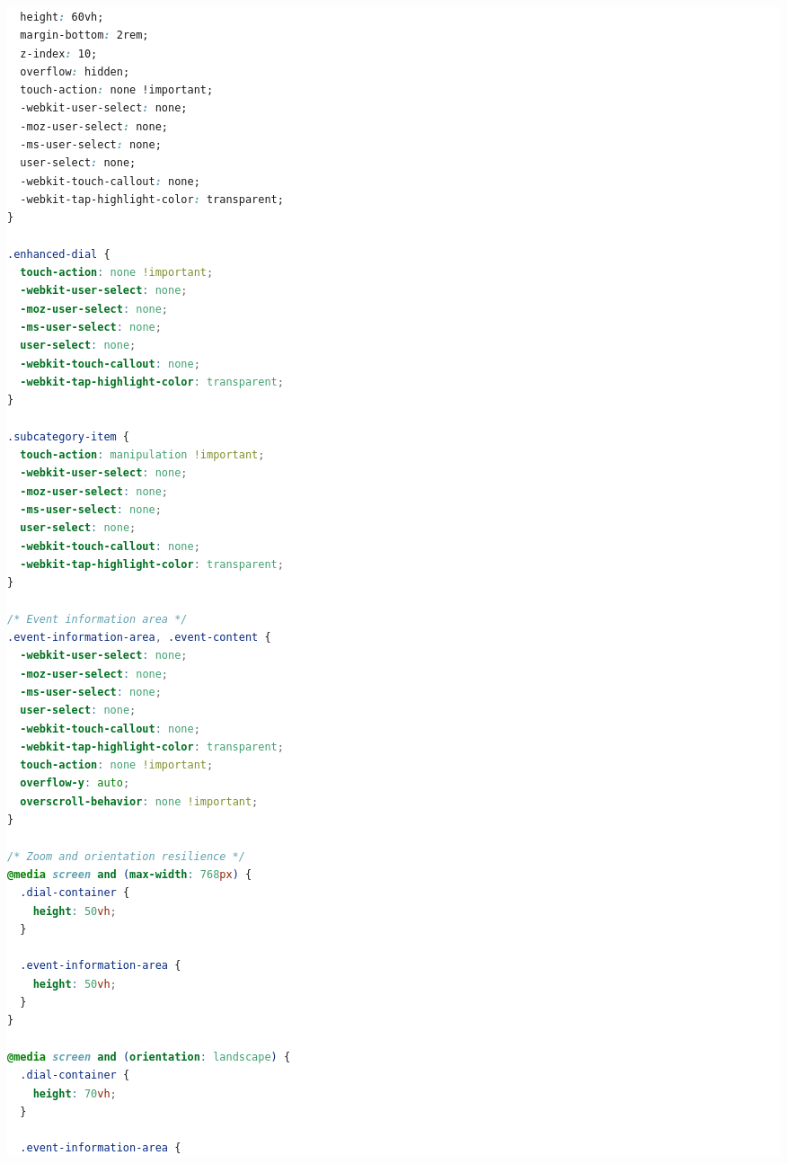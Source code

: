 ```css
  height: 60vh;
  margin-bottom: 2rem;
  z-index: 10;
  overflow: hidden;
  touch-action: none !important;
  -webkit-user-select: none;
  -moz-user-select: none;
  -ms-user-select: none;
  user-select: none;
  -webkit-touch-callout: none;
  -webkit-tap-highlight-color: transparent;
}

.enhanced-dial {
  touch-action: none !important;
  -webkit-user-select: none;
  -moz-user-select: none;
  -ms-user-select: none;
  user-select: none;
  -webkit-touch-callout: none;
  -webkit-tap-highlight-color: transparent;
}

.subcategory-item {
  touch-action: manipulation !important;
  -webkit-user-select: none;
  -moz-user-select: none;
  -ms-user-select: none;
  user-select: none;
  -webkit-touch-callout: none;
  -webkit-tap-highlight-color: transparent;
}

/* Event information area */
.event-information-area, .event-content {
  -webkit-user-select: none;
  -moz-user-select: none;
  -ms-user-select: none;
  user-select: none;
  -webkit-touch-callout: none;
  -webkit-tap-highlight-color: transparent;
  touch-action: none !important;
  overflow-y: auto;
  overscroll-behavior: none !important;
}

/* Zoom and orientation resilience */
@media screen and (max-width: 768px) {
  .dial-container {
    height: 50vh;
  }
  
  .event-information-area {
    height: 50vh;
  }
}

@media screen and (orientation: landscape) {
  .dial-container {
    height: 70vh;
  }
  
  .event-information-area {
```